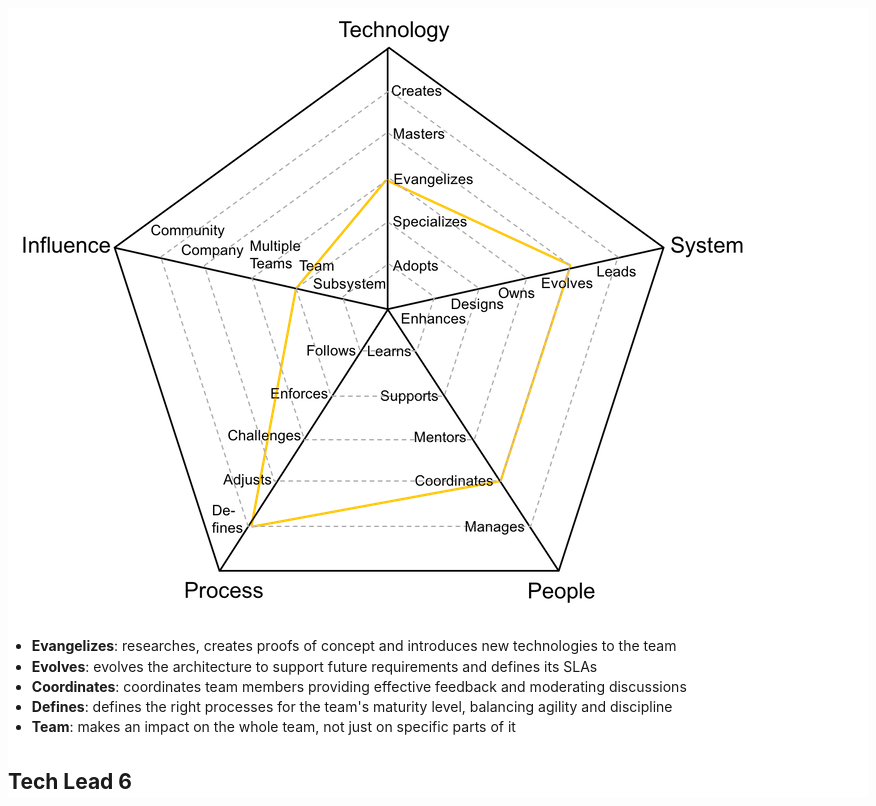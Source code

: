 ![Tech Lead 5](charts/techlead-5.png)

* **Evangelizes**: researches, creates proofs of concept and introduces new technologies to the team
* **Evolves**: evolves the architecture to support future requirements and defines its SLAs
* **Coordinates**: coordinates team members providing effective feedback and moderating discussions
* **Defines**: defines the right processes for the team's maturity level, balancing agility and discipline
* **Team**: makes an impact on the whole team, not just on specific parts of it

## Tech Lead 6
